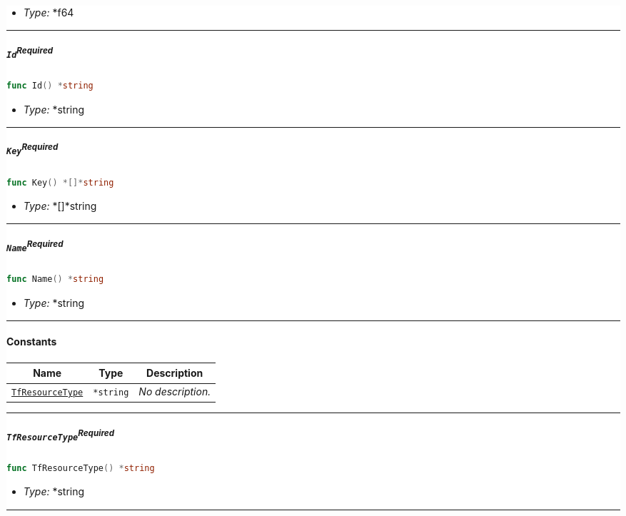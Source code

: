 - *Type:* *f64

---

##### `Id`<sup>Required</sup> <a name="Id" id="@cdktf/provider-newrelic.dataNewrelicSyntheticsPrivateLocation.DataNewrelicSyntheticsPrivateLocation.property.id"></a>

```go
func Id() *string
```

- *Type:* *string

---

##### `Key`<sup>Required</sup> <a name="Key" id="@cdktf/provider-newrelic.dataNewrelicSyntheticsPrivateLocation.DataNewrelicSyntheticsPrivateLocation.property.key"></a>

```go
func Key() *[]*string
```

- *Type:* *[]*string

---

##### `Name`<sup>Required</sup> <a name="Name" id="@cdktf/provider-newrelic.dataNewrelicSyntheticsPrivateLocation.DataNewrelicSyntheticsPrivateLocation.property.name"></a>

```go
func Name() *string
```

- *Type:* *string

---

#### Constants <a name="Constants" id="Constants"></a>

| **Name** | **Type** | **Description** |
| --- | --- | --- |
| <code><a href="#@cdktf/provider-newrelic.dataNewrelicSyntheticsPrivateLocation.DataNewrelicSyntheticsPrivateLocation.property.tfResourceType">TfResourceType</a></code> | <code>*string</code> | *No description.* |

---

##### `TfResourceType`<sup>Required</sup> <a name="TfResourceType" id="@cdktf/provider-newrelic.dataNewrelicSyntheticsPrivateLocation.DataNewrelicSyntheticsPrivateLocation.property.tfResourceType"></a>

```go
func TfResourceType() *string
```

- *Type:* *string

---